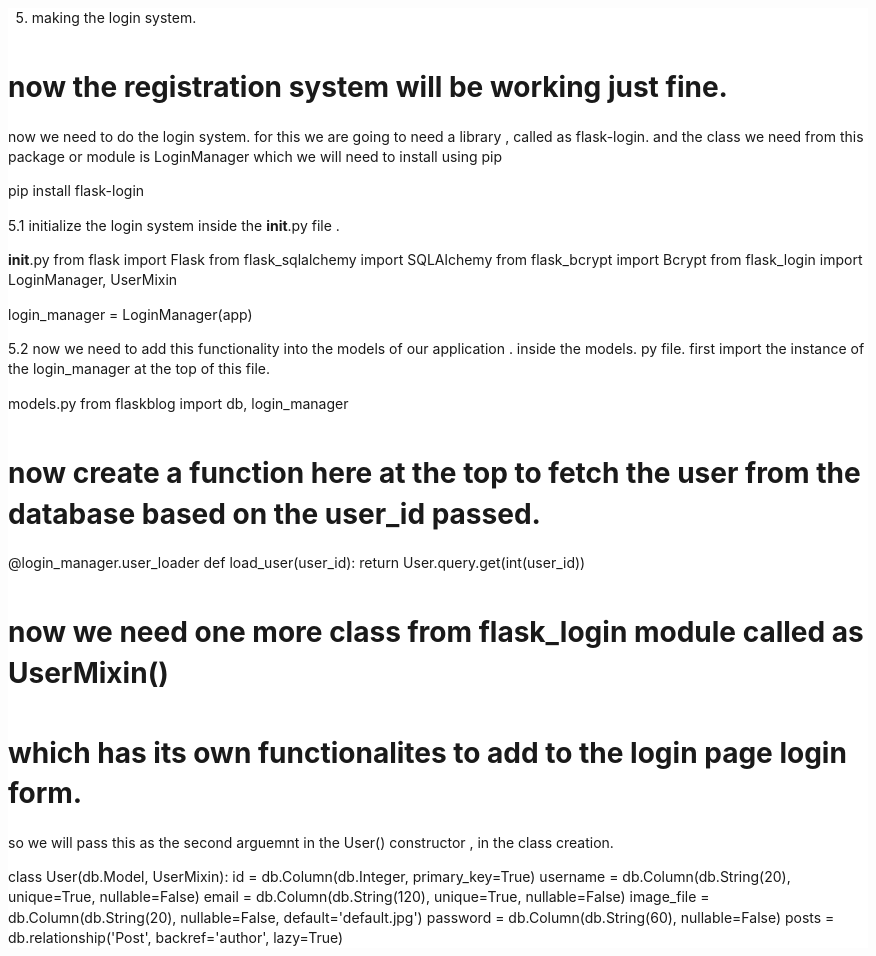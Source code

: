 
5. making the login system. 

# now the registration system will be working just fine.
now we need to do the login system. for this we are going to need a library , called as flask-login. 
and the class we need from this package or module is LoginManager
which we will need to install using pip 

pip install flask-login

5.1 initialize the login system inside the __init__.py file . 

__init__.py 
from flask import Flask
from flask_sqlalchemy import SQLAlchemy
from flask_bcrypt import Bcrypt
from flask_login import LoginManager, UserMixin

login_manager = LoginManager(app)


5.2  now we need to add this functionality into the models of our application . inside the models. py file. 
first import the instance of the login_manager at the top of this file. 



models.py 
from flaskblog import db, login_manager

# now create a function here at the top to fetch the user from the database based on the user_id passed. 

@login_manager.user_loader
def load_user(user_id):
    return User.query.get(int(user_id))

# now we need one more class from flask_login module called as UserMixin() 
# which has its own functionalites to add to the login page login form. 

so we will pass this as the second arguemnt in the User() constructor , in the class creation. 

class User(db.Model, UserMixin):
    id = db.Column(db.Integer, primary_key=True)
    username = db.Column(db.String(20), unique=True, nullable=False)
    email = db.Column(db.String(120), unique=True, nullable=False)
    image_file = db.Column(db.String(20), nullable=False, default='default.jpg')
    password = db.Column(db.String(60), nullable=False)
    posts = db.relationship('Post', backref='author', lazy=True)
